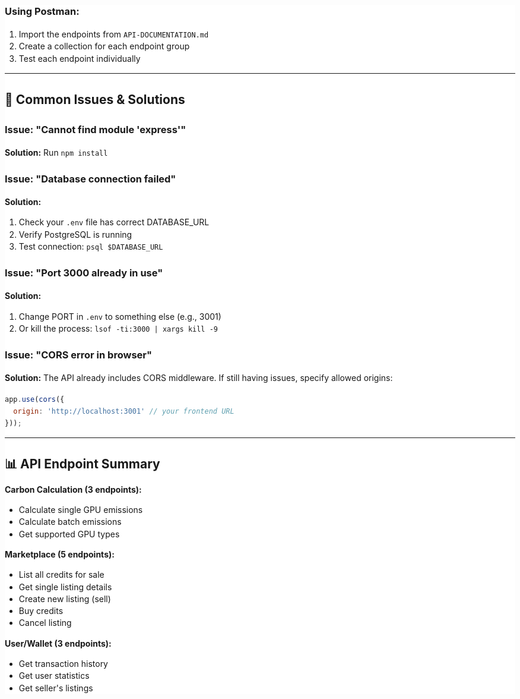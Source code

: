 
### Using Postman:

1. Import the endpoints from `API-DOCUMENTATION.md`
2. Create a collection for each endpoint group
3. Test each endpoint individually

---

## 🚨 Common Issues & Solutions

### Issue: "Cannot find module 'express'"
**Solution:** Run `npm install`

### Issue: "Database connection failed"
**Solution:**
1. Check your `.env` file has correct DATABASE_URL
2. Verify PostgreSQL is running
3. Test connection: `psql $DATABASE_URL`

### Issue: "Port 3000 already in use"
**Solution:**
1. Change PORT in `.env` to something else (e.g., 3001)
2. Or kill the process: `lsof -ti:3000 | xargs kill -9`

### Issue: "CORS error in browser"
**Solution:** The API already includes CORS middleware. If still having issues, specify allowed origins:
```javascript
app.use(cors({
  origin: 'http://localhost:3001' // your frontend URL
}));
```

---

## 📊 API Endpoint Summary

**Carbon Calculation (3 endpoints):**
- Calculate single GPU emissions
- Calculate batch emissions
- Get supported GPU types

**Marketplace (5 endpoints):**
- List all credits for sale
- Get single listing details
- Create new listing (sell)
- Buy credits
- Cancel listing

**User/Wallet (3 endpoints):**
- Get transaction history
- Get user statistics
- Get seller's listings
